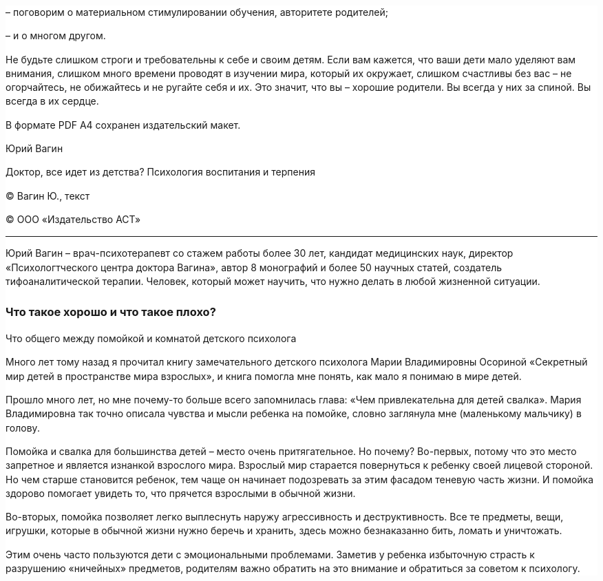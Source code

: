 – поговорим о материальном стимулировании обучения, авторитете
родителей;

– и о многом другом.

Не будьте слишком строги и требовательны к себе и своим детям. Если вам
кажется, что ваши дети мало уделяют вам внимания, слишком много времени
проводят в изучении мира, который их окружает, слишком счастливы без вас
– не огорчайтесь, не обижайтесь и не ругайте себя и их. Это значит, что
вы – хорошие родители. Вы всегда у них за спиной. Вы всегда в их сердце.

В формате PDF A4 сохранен издательский макет.

Юрий Вагин

Доктор, все идет из детства? Психология воспитания и терпения

© Вагин Ю., текст

© ООО «Издательство АСТ»

------------------------------------------------------------------------

Юрий Вагин – врач-психотерапевт со стажем работы более 30 лет, кандидат
медицинских наук, директор «Психологтческого центра доктора Вагина»,
автор 8 монографий и более 50 научных статей, создатель
тифоаналитической терапии. Человек, который может научить, что нужно
делать в любой жизненной ситуации.

### Что такое хорошо и что такое плохо?

Что общего между помойкой и комнатой детского психолога

Много лет тому назад я прочитал книгу замечательного детского психолога
Марии Владимировны Осориной «Секретный мир детей в пространстве мира
взрослых», и книга помогла мне понять, как мало я понимаю в мире детей.

Прошло много лет, но мне почему-то больше всего запомнилась глава: «Чем
привлекательна для детей свалка». Мария Владимировна так точно описала
чувства и мысли ребенка на помойке, словно заглянула мне (маленькому
мальчику) в голову.

Помойка и свалка для большинства детей – место очень притягательное. Но
почему? Во-первых, потому что это место запретное и является изнанкой
взрослого мира. Взрослый мир старается повернуться к ребенку своей
лицевой стороной. Но чем старше становится ребенок, тем чаще он начинает
подозревать за этим фасадом теневую часть жизни. И помойка здорово
помогает увидеть то, что прячется взрослыми в обычной жизни.

Во-вторых, помойка позволяет легко выплеснуть наружу агрессивность и
деструктивность. Все те предметы, вещи, игрушки, которые в обычной жизни
нужно беречь и хранить, здесь можно безнаказанно бить, ломать и
уничтожать.

Этим очень часто пользуются дети с эмоциональными проблемами. Заметив у
ребенка избыточную страсть к разрушению «ничейных» предметов, родителям
важно обратить на это внимание и обратиться за советом к психологу.
